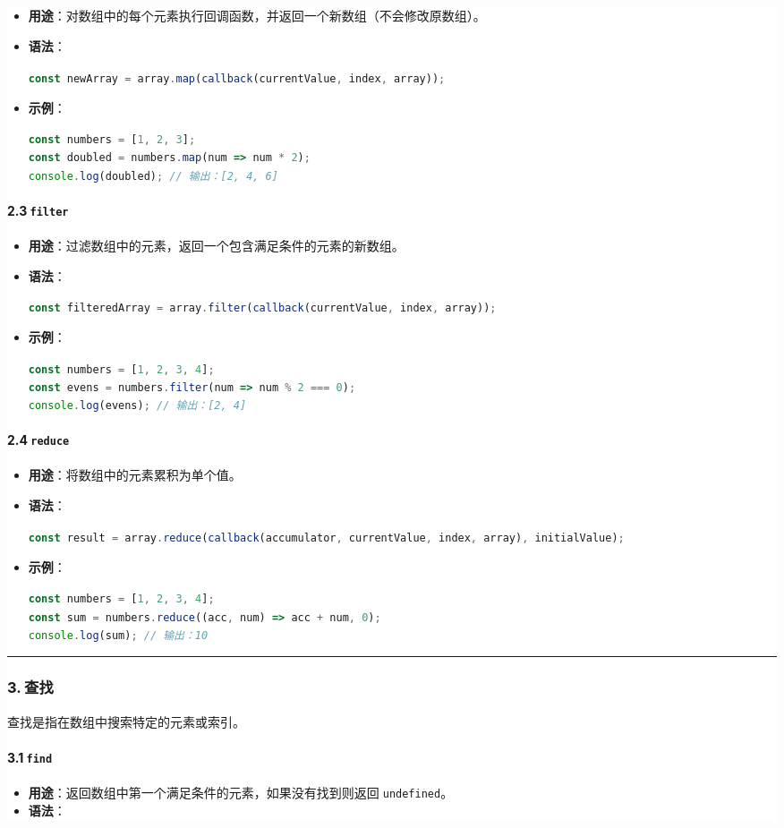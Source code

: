 - **用途**：对数组中的每个元素执行回调函数，并返回一个新数组（不会修改原数组）。
- **语法**：

  ```javascript
  const newArray = array.map(callback(currentValue, index, array));
  ```

- **示例**：

  ```javascript
  const numbers = [1, 2, 3];
  const doubled = numbers.map(num => num * 2);
  console.log(doubled); // 输出：[2, 4, 6]
  ```

#### **2.3 `filter`**

- **用途**：过滤数组中的元素，返回一个包含满足条件的元素的新数组。
- **语法**：

  ```javascript
  const filteredArray = array.filter(callback(currentValue, index, array));
  ```

- **示例**：

  ```javascript
  const numbers = [1, 2, 3, 4];
  const evens = numbers.filter(num => num % 2 === 0);
  console.log(evens); // 输出：[2, 4]
  ```

#### **2.4 `reduce`**

- **用途**：将数组中的元素累积为单个值。
- **语法**：

  ```javascript
  const result = array.reduce(callback(accumulator, currentValue, index, array), initialValue);
  ```

- **示例**：

  ```javascript
  const numbers = [1, 2, 3, 4];
  const sum = numbers.reduce((acc, num) => acc + num, 0);
  console.log(sum); // 输出：10
  ```

---

### **3. 查找**

查找是指在数组中搜索特定的元素或索引。

#### **3.1 `find`**

- **用途**：返回数组中第一个满足条件的元素，如果没有找到则返回 `undefined`。
- **语法**：
